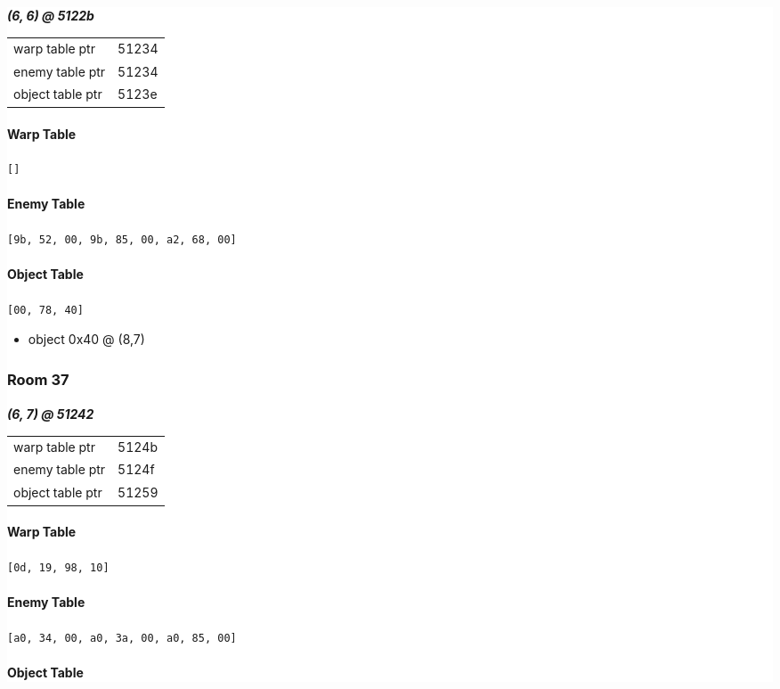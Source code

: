  ***(6, 6) @ 5122b***

| | |
|-|-|
| warp table ptr | 51234 |
| enemy table ptr | 51234 |
| object table ptr | 5123e |

#### Warp Table

```
[]
```

#### Enemy Table

```
[9b, 52, 00, 9b, 85, 00, a2, 68, 00]
```

#### Object Table

```
[00, 78, 40]
```

- object 0x40 @ (8,7)

### Room 37

 ***(6, 7) @ 51242***

| | |
|-|-|
| warp table ptr | 5124b |
| enemy table ptr | 5124f |
| object table ptr | 51259 |

#### Warp Table

```
[0d, 19, 98, 10]
```

#### Enemy Table

```
[a0, 34, 00, a0, 3a, 00, a0, 85, 00]
```

#### Object Table
